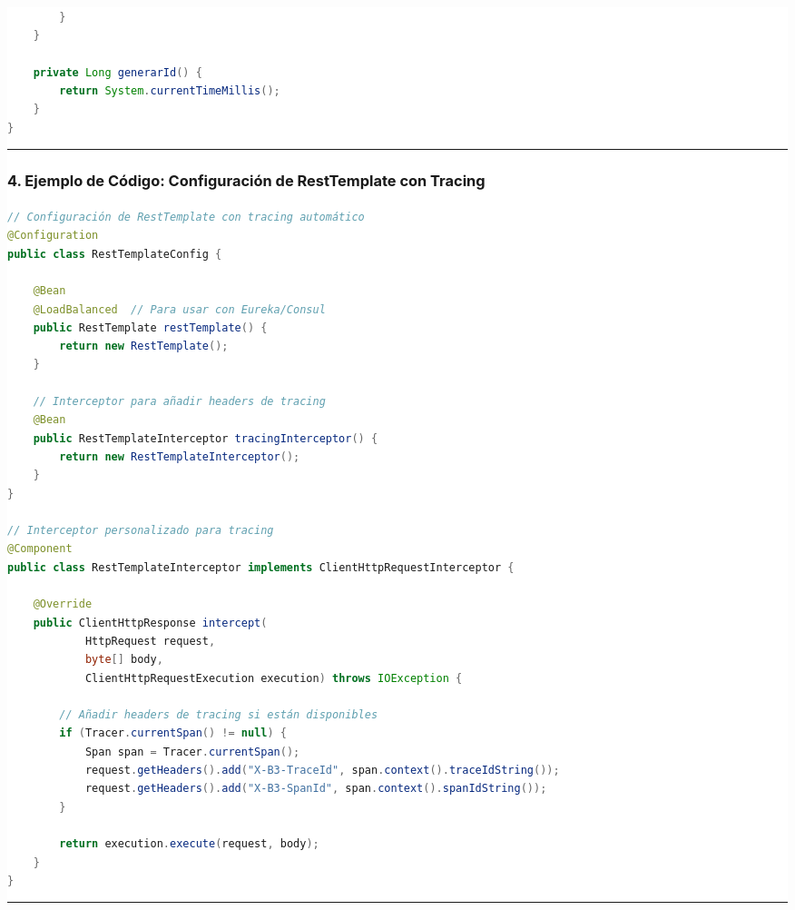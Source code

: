 ```java
        }
    }
    
    private Long generarId() {
        return System.currentTimeMillis();
    }
}
```

---

### 4. Ejemplo de Código: Configuración de RestTemplate con Tracing

```java
// Configuración de RestTemplate con tracing automático
@Configuration
public class RestTemplateConfig {
    
    @Bean
    @LoadBalanced  // Para usar con Eureka/Consul
    public RestTemplate restTemplate() {
        return new RestTemplate();
    }
    
    // Interceptor para añadir headers de tracing
    @Bean
    public RestTemplateInterceptor tracingInterceptor() {
        return new RestTemplateInterceptor();
    }
}

// Interceptor personalizado para tracing
@Component
public class RestTemplateInterceptor implements ClientHttpRequestInterceptor {
    
    @Override
    public ClientHttpResponse intercept(
            HttpRequest request, 
            byte[] body, 
            ClientHttpRequestExecution execution) throws IOException {
        
        // Añadir headers de tracing si están disponibles
        if (Tracer.currentSpan() != null) {
            Span span = Tracer.currentSpan();
            request.getHeaders().add("X-B3-TraceId", span.context().traceIdString());
            request.getHeaders().add("X-B3-SpanId", span.context().spanIdString());
        }
        
        return execution.execute(request, body);
    }
}
```

---